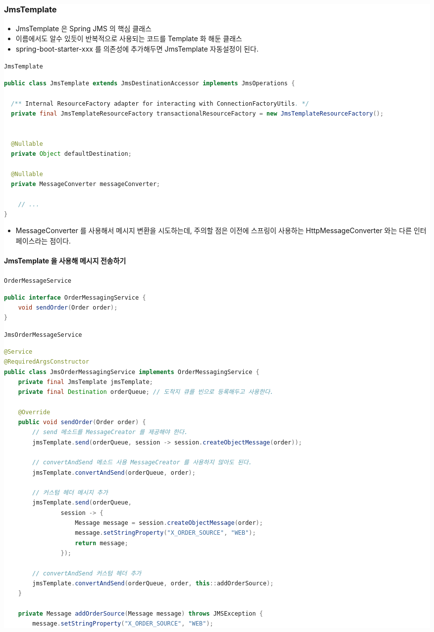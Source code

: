 ### JmsTemplate
- JmsTemplate 은 Spring JMS 의 핵심 클래스
- 이름에서도 알수 있듯이 반복적으로 사용되는 코드를 Template 화 해둔 클래스
- spring-boot-starter-xxx 를 의존성에 추가해두면 JmsTemplate 자동설정이 된다.

`JmsTemplate`
```java
public class JmsTemplate extends JmsDestinationAccessor implements JmsOperations {

  /** Internal ResourceFactory adapter for interacting with ConnectionFactoryUtils. */
  private final JmsTemplateResourceFactory transactionalResourceFactory = new JmsTemplateResourceFactory();
  
  
  @Nullable
  private Object defaultDestination;
  
  @Nullable
  private MessageConverter messageConverter;

    // ... 
}
```

- MessageConverter 를 사용해서 메시지 변환을 시도하는데, 주의할 점은 이전에 스프링이 사용하는 HttpMessageConverter 와는 다른 인터페이스라는 점이다.

#### JmsTemplate 을 사용해 메시지 전송하기

`OrderMessageService`
```java
public interface OrderMessagingService {
    void sendOrder(Order order);
}
```

`JmsOrderMessageService`
```java
@Service
@RequiredArgsConstructor
public class JmsOrderMessagingService implements OrderMessagingService {
    private final JmsTemplate jmsTemplate;
    private final Destination orderQueue; // 도착지 큐를 빈으로 등록해두고 사용한다.

    @Override
    public void sendOrder(Order order) {
        // send 메소드를 MessageCreator 를 제공해야 한다.
        jmsTemplate.send(orderQueue, session -> session.createObjectMessage(order));

        // convertAndSend 메소드 사용 MessageCreator 를 사용하지 않아도 된다.
        jmsTemplate.convertAndSend(orderQueue, order);

        // 커스텀 헤더 메시지 추가
        jmsTemplate.send(orderQueue,
                session -> {
                    Message message = session.createObjectMessage(order);
                    message.setStringProperty("X_ORDER_SOURCE", "WEB");
                    return message;
                });

        // convertAndSend 커스텀 헤더 추가
        jmsTemplate.convertAndSend(orderQueue, order, this::addOrderSource);
    }

    private Message addOrderSource(Message message) throws JMSException {
        message.setStringProperty("X_ORDER_SOURCE", "WEB");
```
